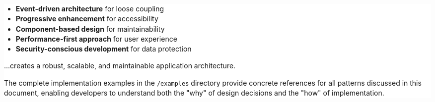 - **Event-driven architecture** for loose coupling
- **Progressive enhancement** for accessibility
- **Component-based design** for maintainability
- **Performance-first approach** for user experience
- **Security-conscious development** for data protection

...creates a robust, scalable, and maintainable application architecture.

The complete implementation examples in the `/examples` directory provide concrete references for all patterns discussed in this document, enabling developers to understand both the "why" of design decisions and the "how" of implementation.
